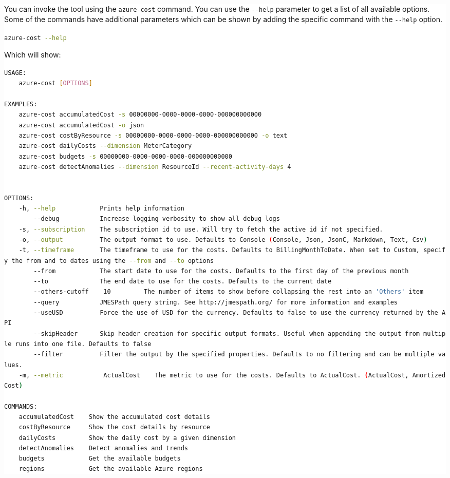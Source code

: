 You can invoke the tool using the `azure-cost` command. You can use the `--help` parameter to get a list of all available options. Some of the commands have additional parameters which can be shown by adding the specific command with the `--help` option.

```bash
azure-cost --help
```

Which will show:

```bash
USAGE:
    azure-cost [OPTIONS]

EXAMPLES:
    azure-cost accumulatedCost -s 00000000-0000-0000-0000-000000000000
    azure-cost accumulatedCost -o json
    azure-cost costByResource -s 00000000-0000-0000-0000-000000000000 -o text
    azure-cost dailyCosts --dimension MeterCategory
    azure-cost budgets -s 00000000-0000-0000-0000-000000000000
    azure-cost detectAnomalies --dimension ResourceId --recent-activity-days 4


OPTIONS:
    -h, --help            Prints help information
        --debug           Increase logging verbosity to show all debug logs  
    -s, --subscription    The subscription id to use. Will try to fetch the active id if not specified.
    -o, --output          The output format to use. Defaults to Console (Console, Json, JsonC, Markdown, Text, Csv)
    -t, --timeframe       The timeframe to use for the costs. Defaults to BillingMonthToDate. When set to Custom, specify the from and to dates using the --from and --to options
        --from            The start date to use for the costs. Defaults to the first day of the previous month
        --to              The end date to use for the costs. Defaults to the current date
        --others-cutoff    10         The number of items to show before collapsing the rest into an 'Others' item                                                                
        --query           JMESPath query string. See http://jmespath.org/ for more information and examples  
        --useUSD          Force the use of USD for the currency. Defaults to false to use the currency returned by the API        
        --skipHeader      Skip header creation for specific output formats. Useful when appending the output from multiple runs into one file. Defaults to false 
        --filter          Filter the output by the specified properties. Defaults to no filtering and can be multiple values.
    -m, --metric           ActualCost    The metric to use for the costs. Defaults to ActualCost. (ActualCost, AmortizedCost)    

COMMANDS:
    accumulatedCost    Show the accumulated cost details
    costByResource     Show the cost details by resource
    dailyCosts         Show the daily cost by a given dimension
    detectAnomalies    Detect anomalies and trends  
    budgets            Get the available budgets   
    regions            Get the available Azure regions 

```
